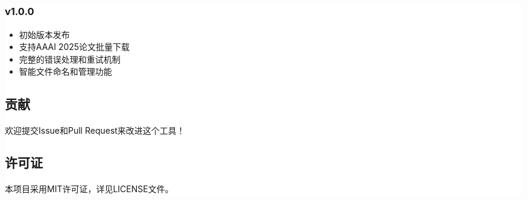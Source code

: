 ### v1.0.0
- 初始版本发布
- 支持AAAI 2025论文批量下载
- 完整的错误处理和重试机制
- 智能文件命名和管理功能

## 贡献

欢迎提交Issue和Pull Request来改进这个工具！

## 许可证

本项目采用MIT许可证，详见LICENSE文件。 